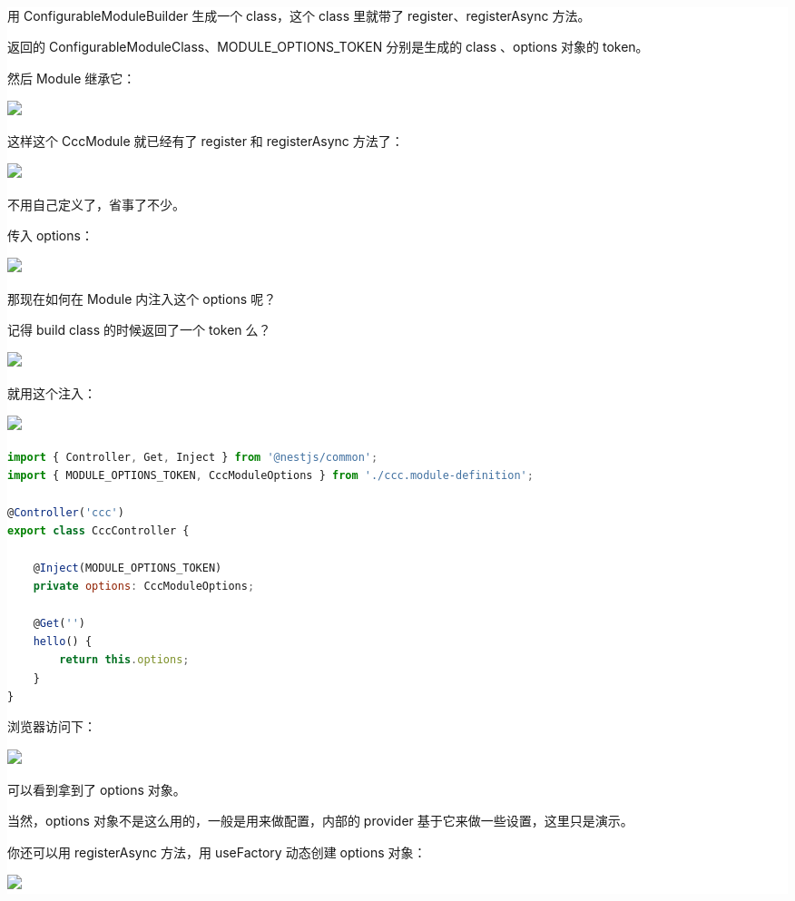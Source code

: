 用 ConfigurableModuleBuilder 生成一个 class，这个 class 里就带了 register、registerAsync 方法。

返回的 ConfigurableModuleClass、MODULE\_OPTIONS\_TOKEN 分别是生成的 class 、options 对象的 token。

然后 Module 继承它：

![](https://p9-juejin.byteimg.com/tos-cn-i-k3u1fbpfcp/5b57382dcf0c4615803dba46ac4e4aaf~tplv-k3u1fbpfcp-watermark.image?)

这样这个 CccModule 就已经有了 register 和 registerAsync 方法了：

![](https://p6-juejin.byteimg.com/tos-cn-i-k3u1fbpfcp/fe432d3624394d88bae76568627e9810~tplv-k3u1fbpfcp-watermark.image?)

不用自己定义了，省事了不少。

传入 options：

![](https://p1-juejin.byteimg.com/tos-cn-i-k3u1fbpfcp/6fa22770c34b48e4ba24700436ce5514~tplv-k3u1fbpfcp-watermark.image?)

那现在如何在 Module 内注入这个 options 呢？

记得 build class 的时候返回了一个 token 么？

![](https://p6-juejin.byteimg.com/tos-cn-i-k3u1fbpfcp/e591a30f6df541d4ae15b903fbb5b18f~tplv-k3u1fbpfcp-watermark.image?)

就用这个注入：

![](https://p3-juejin.byteimg.com/tos-cn-i-k3u1fbpfcp/f6e02c15f2904ef3a63a4c3ddde1805c~tplv-k3u1fbpfcp-watermark.image?)

```javascript
import { Controller, Get, Inject } from '@nestjs/common';
import { MODULE_OPTIONS_TOKEN, CccModuleOptions } from './ccc.module-definition';

@Controller('ccc')
export class CccController {

    @Inject(MODULE_OPTIONS_TOKEN)
    private options: CccModuleOptions;

    @Get('')
    hello() {
        return this.options;
    }
}
```

浏览器访问下：

![](https://p6-juejin.byteimg.com/tos-cn-i-k3u1fbpfcp/66c068786e744a20aed3349bed11abb6~tplv-k3u1fbpfcp-watermark.image?)

可以看到拿到了 options 对象。

当然，options 对象不是这么用的，一般是用来做配置，内部的 provider 基于它来做一些设置，这里只是演示。

你还可以用 registerAsync 方法，用 useFactory 动态创建 options 对象：

![](https://p3-juejin.byteimg.com/tos-cn-i-k3u1fbpfcp/50a913efd7e8479fb54f47e517f78ad4~tplv-k3u1fbpfcp-watermark.image?)
